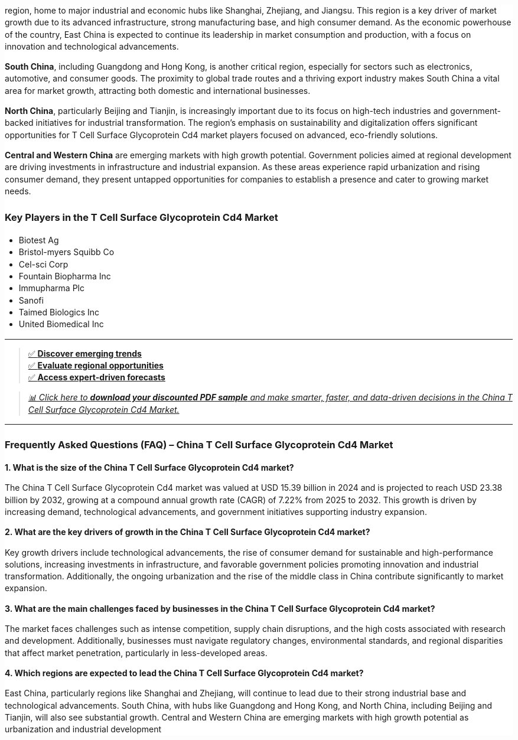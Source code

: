 region, home to major industrial and economic hubs like Shanghai, Zhejiang, and Jiangsu. This region is a key driver of market growth due to its advanced infrastructure, strong manufacturing base, and high consumer demand. As the economic powerhouse of the country, East China is expected to continue its leadership in market consumption and production, with a focus on innovation and technological advancements.</p><p class="" data-start="801" data-end="1129"><strong data-start="801" data-end="816">South China</strong>, including Guangdong and Hong Kong, is another critical region, especially for sectors such as electronics, automotive, and consumer goods. The proximity to global trade routes and a thriving export industry makes South China a vital area for market growth, attracting both domestic and international businesses.</p><p class="" data-start="1131" data-end="1474"><strong data-start="1131" data-end="1146">North China</strong>, particularly Beijing and Tianjin, is increasingly important due to its focus on high-tech industries and government-backed initiatives for industrial transformation. The region&rsquo;s emphasis on sustainability and digitalization offers significant opportunities for T Cell Surface Glycoprotein Cd4 market players focused on advanced, eco-friendly solutions.</p><p class="" data-start="1476" data-end="1854"><strong data-start="1476" data-end="1505">Central and Western China</strong> are emerging markets with high growth potential. Government policies aimed at regional development are driving investments in infrastructure and industrial expansion. As these areas experience rapid urbanization and rising consumer demand, they present untapped opportunities for companies to establish a presence and cater to growing market needs.</p><p class="" data-start="1856" data-end="2046"><h3>Key Players in the T Cell Surface Glycoprotein Cd4 Market </h3><ul><li>Biotest Ag</li><li>Bristol-myers Squibb Co</li><li>Cel-sci Corp</li><li>Fountain Biopharma Inc</li><li>Immupharma Plc</li><li>Sanofi</li><li>Taimed Biologics Inc</li><li>United Biomedical Inc</li></ul></p><hr /><blockquote><p><a href="https://www.marketresearchintellect.com/ask-for-discount/?rid=205373&amp;utm_source=Github-China&amp;utm_medium=031">✅ <strong data-start="617" data-end="645">Discover emerging trends</strong></a><br data-start="645" data-end="648" /><a href="https://www.marketresearchintellect.com/ask-for-discount/?rid=205373&amp;utm_source=Github-China&amp;utm_medium=031"> ✅ <strong data-start="650" data-end="685">Evaluate regional opportunities</strong></a><br data-start="685" data-end="688" /><a href="https://www.marketresearchintellect.com/ask-for-discount/?rid=205373&amp;utm_source=Github-China&amp;utm_medium=031"> ✅ <strong data-start="690" data-end="724">Access expert-driven forecasts</strong></a></p></blockquote><blockquote><p class="" data-start="728" data-end="864"><a href="https://www.marketresearchintellect.com/ask-for-discount/?rid=205373&amp;utm_source=Github-China&amp;utm_medium=031"><em>📊 Click&nbsp;here to <strong data-start="746" data-end="785">download your discounted PDF sample</strong> and make smarter, faster, and data-driven decisions in the China T Cell Surface Glycoprotein Cd4 Market.</em></a></p></blockquote><hr /><h3 class="" data-start="169" data-end="229"><strong data-start="173" data-end="229">Frequently Asked Questions (FAQ) &ndash; China T Cell Surface Glycoprotein Cd4 Market</strong></h3><p class="" data-start="231" data-end="601"><strong data-start="231" data-end="280">1. What is the size of the China T Cell Surface Glycoprotein Cd4 market?</strong></p><p class="" data-start="231" data-end="601">The China T Cell Surface Glycoprotein Cd4 market was valued at USD 15.39 billion in 2024 and is projected to reach USD 23.38 billion by 2032, growing at a compound annual growth rate (CAGR) of 7.22% from 2025 to 2032. This growth is driven by increasing demand, technological advancements, and government initiatives supporting industry expansion.</p><p class="" data-start="603" data-end="1058"><strong data-start="603" data-end="670">2. What are the key drivers of growth in the China T Cell Surface Glycoprotein Cd4 market?</strong></p><p class="" data-start="603" data-end="1058">Key growth drivers include technological advancements, the rise of consumer demand for sustainable and high-performance solutions, increasing investments in infrastructure, and favorable government policies promoting innovation and industrial transformation. Additionally, the ongoing urbanization and the rise of the middle class in China contribute significantly to market expansion.</p><p class="" data-start="1060" data-end="1466"><strong data-start="1060" data-end="1141">3. What are the main challenges faced by businesses in the China T Cell Surface Glycoprotein Cd4 market?</strong></p><p class="" data-start="1060" data-end="1466">The market faces challenges such as intense competition, supply chain disruptions, and the high costs associated with research and development. Additionally, businesses must navigate regulatory changes, environmental standards, and regional disparities that affect market penetration, particularly in less-developed areas.</p><p class="" data-start="1468" data-end="1949"><strong data-start="1468" data-end="1532">4. Which regions are expected to lead the China T Cell Surface Glycoprotein Cd4 market?</strong></p><p class="" data-start="1468" data-end="1949">East China, particularly regions like Shanghai and Zhejiang, will continue to lead due to their strong industrial base and technological advancements. South China, with hubs like Guangdong and Hong Kong, and North China, including Beijing and Tianjin, will also see substantial growth. Central and Western China are emerging markets with high growth potential as urbanization and industrial development